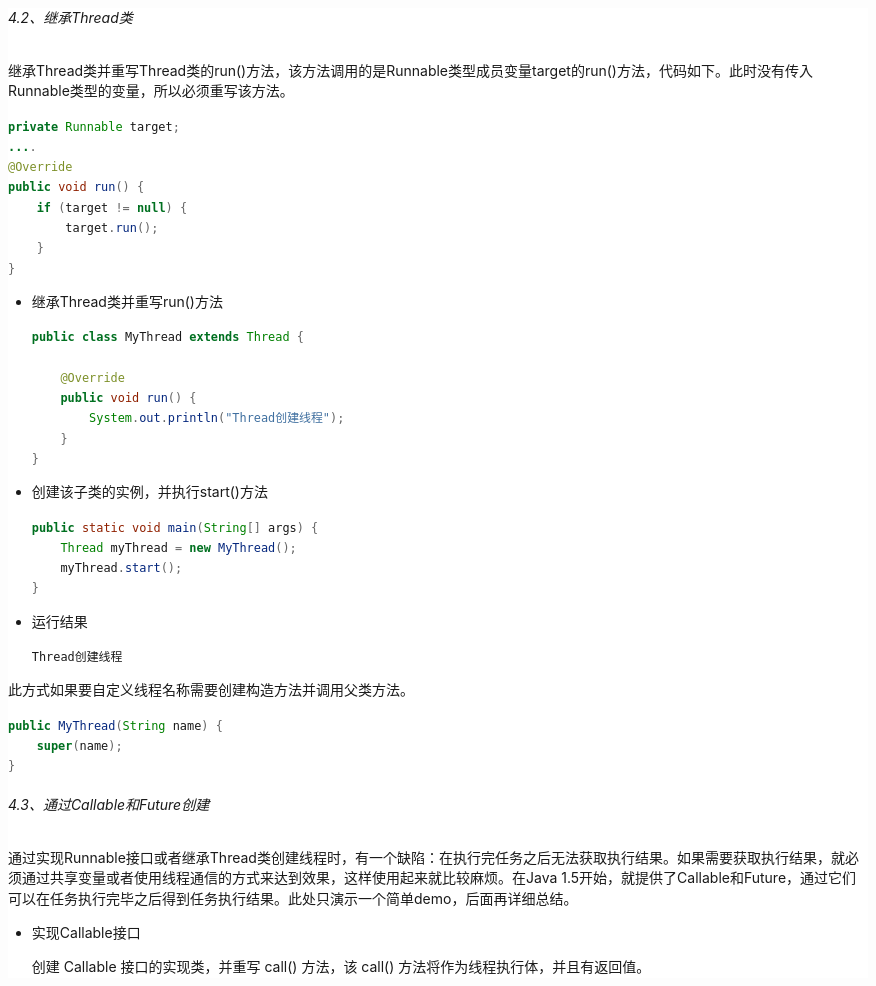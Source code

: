 ###### 4.2、继承Thread类

继承Thread类并重写Thread类的run()方法，该方法调用的是Runnable类型成员变量target的run()方法，代码如下。此时没有传入Runnable类型的变量，所以必须重写该方法。

```java
private Runnable target;
....
@Override
public void run() {
    if (target != null) {
        target.run();
    }
}
```

- 继承Thread类并重写run()方法

  ```java
  public class MyThread extends Thread {
  
      @Override
      public void run() {
          System.out.println("Thread创建线程");
      }
  }
  ```

- 创建该子类的实例，并执行start()方法

  ```java
  public static void main(String[] args) {
      Thread myThread = new MyThread();
      myThread.start();
  }
  ```

- 运行结果

  ```java
  Thread创建线程
  ```

此方式如果要自定义线程名称需要创建构造方法并调用父类方法。

```java
public MyThread(String name) {
    super(name);
}
```

###### 4.3、通过Callable和Future创建

通过实现Runnable接口或者继承Thread类创建线程时，有一个缺陷：在执行完任务之后无法获取执行结果。如果需要获取执行结果，就必须通过共享变量或者使用线程通信的方式来达到效果，这样使用起来就比较麻烦。在Java 1.5开始，就提供了Callable和Future，通过它们可以在任务执行完毕之后得到任务执行结果。此处只演示一个简单demo，后面再详细总结。

- 实现Callable接口

  创建 Callable 接口的实现类，并重写 call() 方法，该 call() 方法将作为线程执行体，并且有返回值。
